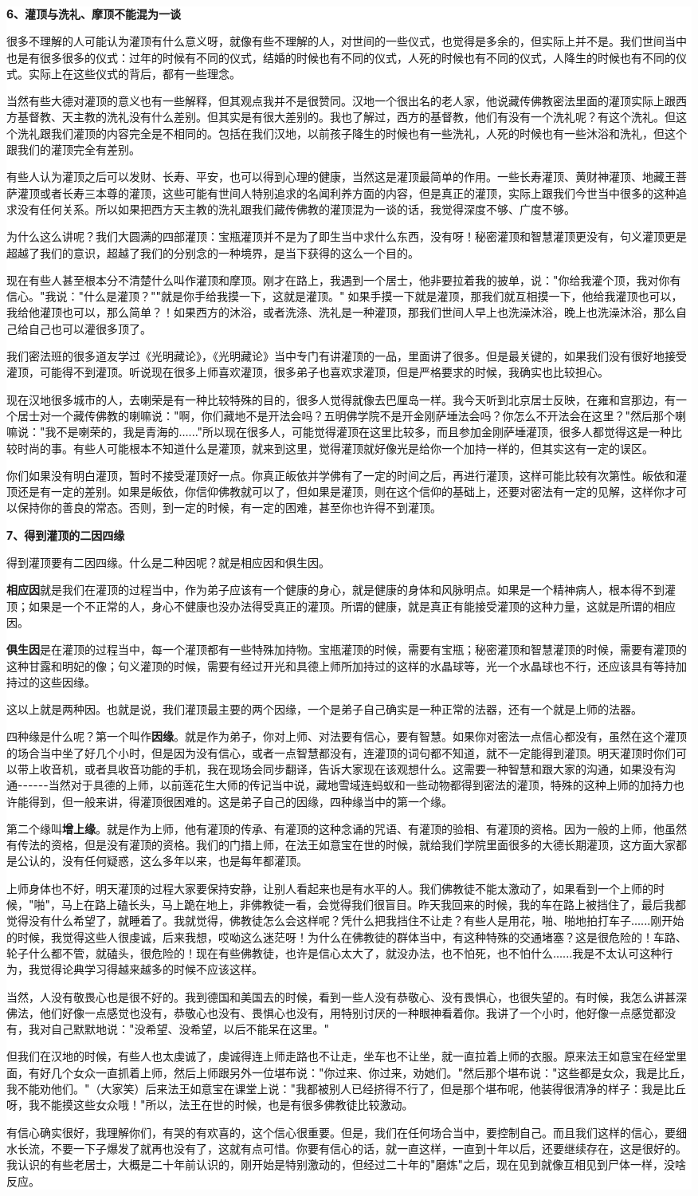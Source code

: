 **6、灌顶与洗礼、摩顶不能混为一谈**

很多不理解的人可能认为灌顶有什么意义呀，就像有些不理解的人，对世间的一些仪式，也觉得是多余的，但实际上并不是。我们世间当中也是有很多很多的仪式：过年的时候有不同的仪式，结婚的时候也有不同的仪式，人死的时候也有不同的仪式，人降生的时候也有不同的仪式。实际上在这些仪式的背后，都有一些理念。

当然有些大德对灌顶的意义也有一些解释，但其观点我并不是很赞同。汉地一个很出名的老人家，他说藏传佛教密法里面的灌顶实际上跟西方基督教、天主教的洗礼没有什么差别。但其实是有很大差别的。我也了解过，西方的基督教，他们有没有一个洗礼呢？有这个洗礼。但这个洗礼跟我们灌顶的内容完全是不相同的。包括在我们汉地，以前孩子降生的时候也有一些洗礼，人死的时候也有一些沐浴和洗礼，但这个跟我们的灌顶完全有差别。

有些人认为灌顶之后可以发财、长寿、平安，也可以得到心理的健康，当然这是灌顶最简单的作用。一些长寿灌顶、黄财神灌顶、地藏王菩萨灌顶或者长寿三本尊的灌顶，这些可能有世间人特别追求的名闻利养方面的内容，但是真正的灌顶，实际上跟我们今世当中很多的这种追求没有任何关系。所以如果把西方天主教的洗礼跟我们藏传佛教的灌顶混为一谈的话，我觉得深度不够、广度不够。

为什么这么讲呢？我们大圆满的四部灌顶：宝瓶灌顶并不是为了即生当中求什么东西，没有呀！秘密灌顶和智慧灌顶更没有，句义灌顶更是超越了我们的意识，超越了我们的分别念的一种境界，是当下获得的这么一个目的。

现在有些人甚至根本分不清楚什么叫作灌顶和摩顶。刚才在路上，我遇到一个居士，他非要拉着我的披单，说："你给我灌个顶，我对你有信心。"我说："什么是灌顶？""就是你手给我摸一下，这就是灌顶。" 如果手摸一下就是灌顶，那我们就互相摸一下，他给我灌顶也可以，我给他灌顶也可以，那么简单？！如果西方的沐浴，或者洗涤、洗礼是一种灌顶，那我们世间人早上也洗澡沐浴，晚上也洗澡沐浴，那么自己给自己也可以灌很多顶了。

我们密法班的很多道友学过《光明藏论》，《光明藏论》当中专门有讲灌顶的一品，里面讲了很多。但是最关键的，如果我们没有很好地接受灌顶，可能得不到灌顶。听说现在很多上师喜欢灌顶，很多弟子也喜欢求灌顶，但是严格要求的时候，我确实也比较担心。

现在汉地很多城市的人，去喇荣是有一种比较特殊的目的，很多人觉得就像去巴厘岛一样。我今天听到北京居士反映，在雍和宫那边，有一个居士对一个藏传佛教的喇嘛说："啊，你们藏地不是开法会吗？五明佛学院不是开金刚萨埵法会吗？你怎么不开法会在这里？"然后那个喇嘛说："我不是喇荣的，我是青海的......"所以现在很多人，可能觉得灌顶在这里比较多，而且参加金刚萨埵灌顶，很多人都觉得这是一种比较时尚的事。有些人可能根本不知道什么是灌顶，就来到这里，觉得灌顶就好像光是给你一个加持一样的，但其实这有一定的误区。

你们如果没有明白灌顶，暂时不接受灌顶好一点。你真正皈依并学佛有了一定的时间之后，再进行灌顶，这样可能比较有次第性。皈依和灌顶还是有一定的差别。如果是皈依，你信仰佛教就可以了，但如果是灌顶，则在这个信仰的基础上，还要对密法有一定的见解，这样你才可以保持你的善良的常态。否则，到一定的时候，有一定的困难，甚至你也许得不到灌顶。

**7、得到灌顶的二因四缘**

得到灌顶要有二因四缘。什么是二种因呢？就是相应因和俱生因。

**相应因**就是我们在灌顶的过程当中，作为弟子应该有一个健康的身心，就是健康的身体和风脉明点。如果是一个精神病人，根本得不到灌顶；如果是一个不正常的人，身心不健康也没办法得受真正的灌顶。所谓的健康，就是真正有能接受灌顶的这种力量，这就是所谓的相应因。

**俱生因**是在灌顶的过程当中，每一个灌顶都有一些特殊加持物。宝瓶灌顶的时候，需要有宝瓶；秘密灌顶和智慧灌顶的时候，需要有灌顶的这种甘露和明妃的像；句义灌顶的时候，需要有经过开光和具德上师所加持过的这样的水晶球等，光一个水晶球也不行，还应该具有等持加持过的这些因缘。

这以上就是两种因。也就是说，我们灌顶最主要的两个因缘，一个是弟子自己确实是一种正常的法器，还有一个就是上师的法器。

四种缘是什么呢？第一个叫作**因缘**。就是作为弟子，你对上师、对法要有信心，要有智慧。如果你对密法一点信心都没有，虽然在这个灌顶的场合当中坐了好几个小时，但是因为没有信心，或者一点智慧都没有，连灌顶的词句都不知道，就不一定能得到灌顶。明天灌顶时你们可以带上收音机，或者具收音功能的手机，我在现场会同步翻译，告诉大家现在该观想什么。这需要一种智慧和跟大家的沟通，如果没有沟通------当然对于具德的上师，以前莲花生大师的传记当中说，藏地雪域连蚂蚁和一些动物都得到密法的灌顶，特殊的这种上师的加持力也许能得到，但一般来讲，得灌顶很困难的。这是弟子自己的因缘，四种缘当中的第一个缘。

第二个缘叫**增上缘**。就是作为上师，他有灌顶的传承、有灌顶的这种念诵的咒语、有灌顶的验相、有灌顶的资格。因为一般的上师，他虽然有传法的资格，但是没有灌顶的资格。我们的门措上师，在法王如意宝在世的时候，就给我们学院里面很多的大德长期灌顶，这方面大家都是公认的，没有任何疑惑，这么多年以来，也是每年都灌顶。

上师身体也不好，明天灌顶的过程大家要保持安静，让别人看起来也是有水平的人。我们佛教徒不能太激动了，如果看到一个上师的时候，"啪"，马上在路上磕长头，马上跪在地上，非佛教徒一看，会觉得我们很盲目。昨天我回来的时候，我的车在路上被挡住了，最后我都觉得没有什么希望了，就睡着了。我就觉得，佛教徒怎么会这样呢？凭什么把我挡住不让走？有些人是用花，啪、啪地拍打车子......刚开始的时候，我觉得这些人很虔诚，后来我想，哎呦这么迷茫呀！为什么在佛教徒的群体当中，有这种特殊的交通堵塞？这是很危险的！车路、轮子什么都不管，就磕头，很危险的！现在有些佛教徒，也许是信心太大了，就没办法，也不怕死，也不怕什么......我是不太认可这种行为，我觉得论典学习得越来越多的时候不应该这样。

当然，人没有敬畏心也是很不好的。我到德国和美国去的时候，看到一些人没有恭敬心、没有畏惧心，也很失望的。有时候，我怎么讲甚深佛法，他们好像一点感觉也没有，恭敬心也没有、畏惧心也没有，用特别讨厌的一种眼神看着你。我讲了一个小时，他好像一点感觉都没有，我对自己默默地说："没希望、没希望，以后不能呆在这里。"

但我们在汉地的时候，有些人也太虔诚了，虔诚得连上师走路也不让走，坐车也不让坐，就一直拉着上师的衣服。原来法王如意宝在经堂里面，有好几个女众一直抓着上师，然后上师跟另外一位堪布说："你过来、你过来，劝她们。"然后那个堪布说："这些都是女众，我是比丘，我不能劝他们。"（大家笑）后来法王如意宝在课堂上说："我都被别人已经挤得不行了，但是那个堪布呢，他装得很清净的样子：我是比丘呀，我不能摸这些女众哦！"所以，法王在世的时候，也是有很多佛教徒比较激动。

有信心确实很好，我理解你们，有哭的有欢喜的，这个信心很重要。但是，我们在任何场合当中，要控制自己。而且我们这样的信心，要细水长流，不要一下子爆发了就再也没有了，这就有点可惜。你要有信心的话，就一直这样，一直到十年以后，还要继续存在，这是很好的。我认识的有些老居士，大概是二十年前认识的，刚开始是特别激动的，但经过二十年的"磨炼"之后，现在见到就像互相见到尸体一样，没啥反应。
